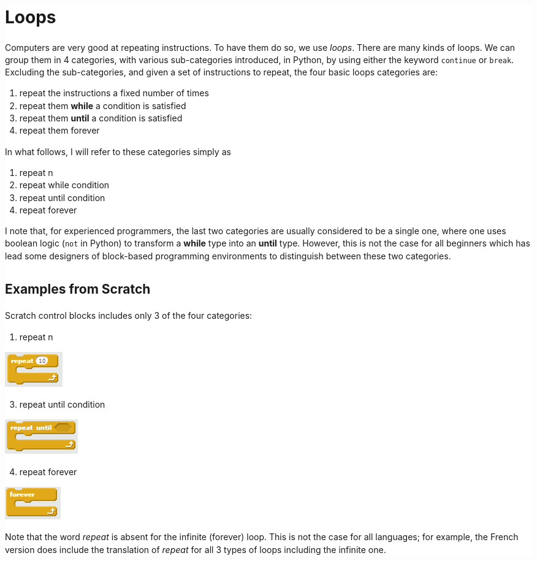# Loops

Computers are very good at repeating instructions. To have them do so, we
use _loops_.  There are many kinds of loops. We can group them in 4 categories,
with various sub-categories introduced, in Python, by using either the
keyword `continue` or `break`. Excluding the sub-categories, and given a set
of instructions to repeat, the four basic loops categories are:

1. repeat the instructions a fixed number of times
2. repeat them **while** a condition is satisfied
3. repeat them **until** a condition is satisfied
4. repeat them forever

In what follows, I will refer to these categories simply as

1. repeat n
2. repeat while condition
3. repeat until condition
4. repeat forever

I note that, for experienced programmers, the last two categories are usually
considered to be a single one, where one uses boolean logic (`not` in Python)
to transform a **while** type into an **until** type. However, this is not
the case for all beginners which has lead some designers of block-based programming
environments to distinguish between these two categories.

## Examples from Scratch

Scratch control blocks includes only 3 of the four categories:

1. repeat n

![](/images/scratch_repeat_n.png)

3. repeat until condition

![](/images/scratch_repeat_until.png)

4. repeat forever

![](/images/scratch_repeat_forever.png)

Note that the word _repeat_ is absent for the infinite (forever) loop.
This is not the case for all languages; for example, the French version
does include the translation of _repeat_ for all 3 types of loops
including the infinite one.
